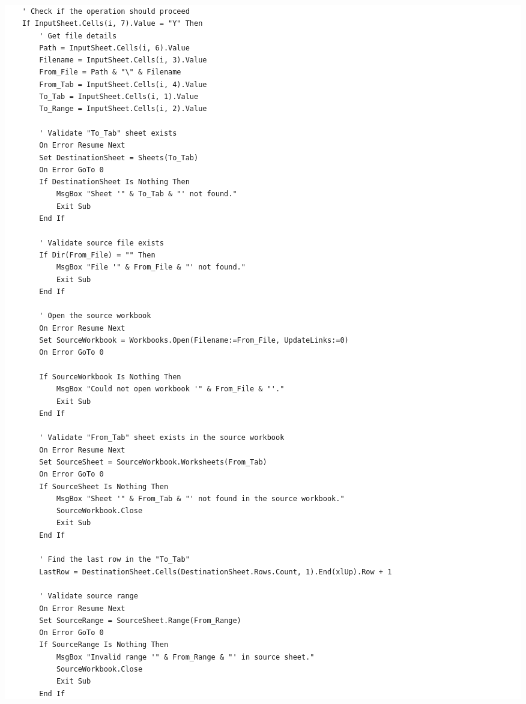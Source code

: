         ' Check if the operation should proceed
        If InputSheet.Cells(i, 7).Value = "Y" Then
            ' Get file details
            Path = InputSheet.Cells(i, 6).Value
            Filename = InputSheet.Cells(i, 3).Value
            From_File = Path & "\" & Filename
            From_Tab = InputSheet.Cells(i, 4).Value
            To_Tab = InputSheet.Cells(i, 1).Value
            To_Range = InputSheet.Cells(i, 2).Value
            
            ' Validate "To_Tab" sheet exists
            On Error Resume Next
            Set DestinationSheet = Sheets(To_Tab)
            On Error GoTo 0
            If DestinationSheet Is Nothing Then
                MsgBox "Sheet '" & To_Tab & "' not found."
                Exit Sub
            End If
            
            ' Validate source file exists
            If Dir(From_File) = "" Then
                MsgBox "File '" & From_File & "' not found."
                Exit Sub
            End If
            
            ' Open the source workbook
            On Error Resume Next
            Set SourceWorkbook = Workbooks.Open(Filename:=From_File, UpdateLinks:=0)
            On Error GoTo 0
            
            If SourceWorkbook Is Nothing Then
                MsgBox "Could not open workbook '" & From_File & "'."
                Exit Sub
            End If
            
            ' Validate "From_Tab" sheet exists in the source workbook
            On Error Resume Next
            Set SourceSheet = SourceWorkbook.Worksheets(From_Tab)
            On Error GoTo 0
            If SourceSheet Is Nothing Then
                MsgBox "Sheet '" & From_Tab & "' not found in the source workbook."
                SourceWorkbook.Close
                Exit Sub
            End If
            
            ' Find the last row in the "To_Tab"
            LastRow = DestinationSheet.Cells(DestinationSheet.Rows.Count, 1).End(xlUp).Row + 1
            
            ' Validate source range
            On Error Resume Next
            Set SourceRange = SourceSheet.Range(From_Range)
            On Error GoTo 0
            If SourceRange Is Nothing Then
                MsgBox "Invalid range '" & From_Range & "' in source sheet."
                SourceWorkbook.Close
                Exit Sub
            End If
            